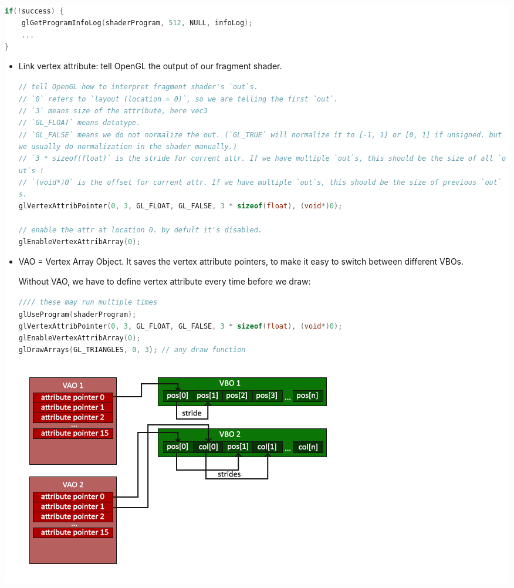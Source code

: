   ```cpp
  if(!success) {
      glGetProgramInfoLog(shaderProgram, 512, NULL, infoLog);
      ...
  }
  ```


* Link vertex attribute: tell OpenGL the output of our fragment shader.

  ```cpp
  // tell OpenGL how to interpret fragment shader's `out`s.
  // `0` refers to `layout (location = 0)`, so we are telling the first `out`.
  // `3` means size of the attribute, here vec3
  // `GL_FLOAT` means datatype.
  // `GL_FALSE` means we do not normalize the out. (`GL_TRUE` will normalize it to [-1, 1] or [0, 1] if unsigned. but we usually do normalization in the shader manually.)
  // `3 * sizeof(float)` is the stride for current attr. If we have multiple `out`s, this should be the size of all `out`s !
  // `(void*)0` is the offset for current attr. If we have multiple `out`s, this should be the size of previous `out`s.
  glVertexAttribPointer(0, 3, GL_FLOAT, GL_FALSE, 3 * sizeof(float), (void*)0);
  
  // enable the attr at location 0. by defult it's disabled.
  glEnableVertexAttribArray(0);
  ```

  
* VAO = Vertex Array Object. It saves the vertex attribute pointers, to make it easy to switch between different VBOs.

  Without VAO, we have to define vertex attribute every time before we draw:

  ```cpp
  //// these may run multiple times
  glUseProgram(shaderProgram);
  glVertexAttribPointer(0, 3, GL_FLOAT, GL_FALSE, 3 * sizeof(float), (void*)0);
  glEnableVertexAttribArray(0);
  glDrawArrays(GL_TRIANGLES, 0, 3); // any draw function
  ```

  
  ![img](opengl.assets/vertex_array_objects.png)
